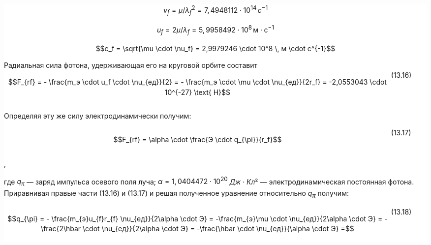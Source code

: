 $$\nu_f = \mu / \lambda_f^2 = 7,4948112 \cdot 10^{14} \, с^{-1}$$

</div> <div data-db-key="2408" data-src="images/formula_full_156_7.webp">

$$u_f = 2\mu/\lambda_f = 5,9958492 \cdot 10^8 \, \text{м} \cdot \text{с}^{-1}$$

</div> <div data-db-key="2409" data-src="images/formula_full_156_8.webp">

$$c_f = \sqrt{\mu \cdot \nu_f} = 2,9979246 \cdot 10^8 \, м \cdot с^{-1}$$

</div>

</div>Радиальная сила фотона, удерживающая его на круговой орбите составит

<div style="display: flex; width: 100%;" data-db-key="2399" data-src="images/formula_full_156_10.webp">
<div style="width: 100%;">

$$F_{rf} = - \frac{m_э \cdot u_f \cdot \nu_{ед}}{2} = - \frac{m_э \cdot \mu \cdot \nu_{ед}}{2r_f} = -2,0553043 \cdot 10^{-27} \text{ Н}$$

</div>
<div style="width: 80px;">
(13.16)
</div>
</div>

Определяя эту же силу электродинамически получим:

<div style="display: flex; width: 100%;" data-db-key="2400" data-src="images/formula_full_156_14.webp">
<div style="width: 100%;">

$$F_{rf} = \alpha \cdot \frac{Э \cdot q_{\pi}}{r_f}$$

</div>
<div style="width: 80px;">
(13.17)
</div>
</div>

,

где <span data-db-key="2401" data-src="images/formula_full_156_15_1.webp"> $q_{\pi}$ </span> — заряд импульса осевого поля луча; <span data-db-key="2410" data-src="images/formula_inline_156_15_8.webp"> $\alpha = 1,0404472 \cdot 10^{20}$ </span> <span data-db-key="2411" data-src="images/formula_inline_156_16_0.webp"> $Дж ⋅ Кл²$ </span> — электродинамическая постоянная фотона. Приравнивая правые части (13.16) и (13.17) и решая полученное уравнение относительно <span data-db-key="2412" data-src="images/formula_inline_156_16_16.webp"> $q_\pi$ </span> получим:

<div style="display: flex; width: 100%;" data-db-key="2402" data-src="images/formula_full_156_18.webp">
<div style="width: 100%;">

$$q_{\pi} = - \frac{m_{э}u_{f}r_{f} \nu_{ед}}{2\alpha \cdot Э} = -\frac{m_{э}\mu \cdot \nu_{ед}}{2\alpha \cdot Э} = -\frac{2\hbar \cdot \nu_{ед}}{2\alpha \cdot Э} = -\frac{\hbar \cdot \nu_{ед}}{\alpha \cdot Э} =$$

</div>
<div style="width: 80px;">
(13.18)
</div>
</div>
